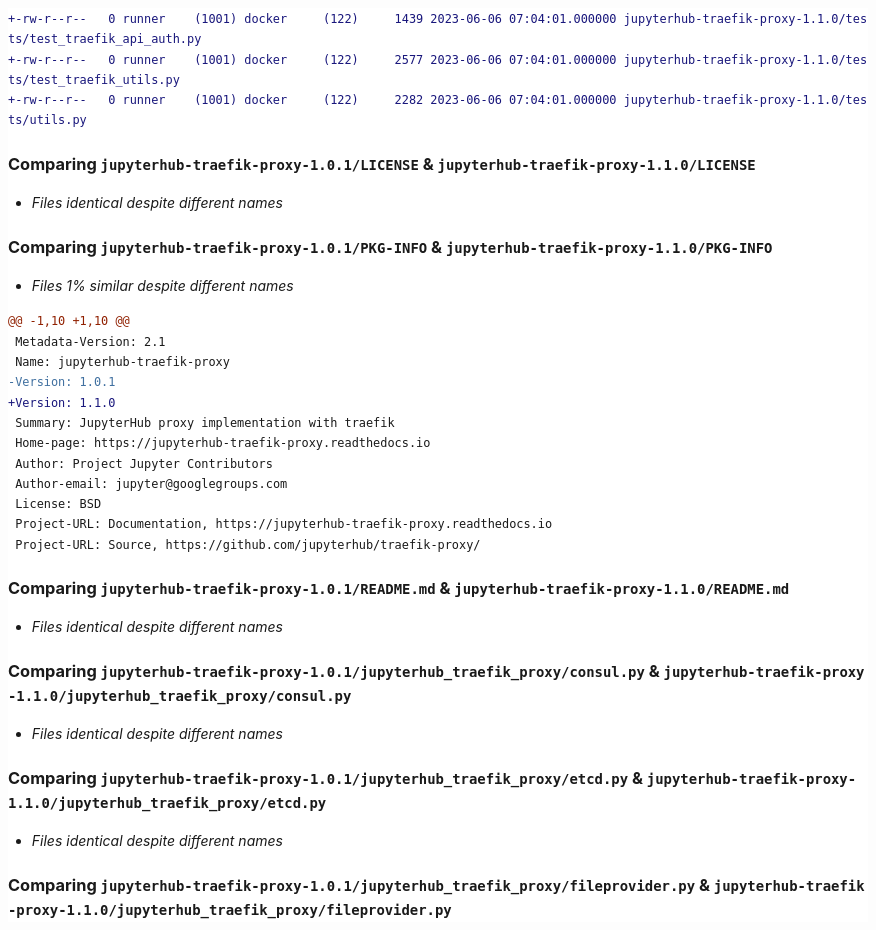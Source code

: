 ```diff
+-rw-r--r--   0 runner    (1001) docker     (122)     1439 2023-06-06 07:04:01.000000 jupyterhub-traefik-proxy-1.1.0/tests/test_traefik_api_auth.py
+-rw-r--r--   0 runner    (1001) docker     (122)     2577 2023-06-06 07:04:01.000000 jupyterhub-traefik-proxy-1.1.0/tests/test_traefik_utils.py
+-rw-r--r--   0 runner    (1001) docker     (122)     2282 2023-06-06 07:04:01.000000 jupyterhub-traefik-proxy-1.1.0/tests/utils.py
```

### Comparing `jupyterhub-traefik-proxy-1.0.1/LICENSE` & `jupyterhub-traefik-proxy-1.1.0/LICENSE`

 * *Files identical despite different names*

### Comparing `jupyterhub-traefik-proxy-1.0.1/PKG-INFO` & `jupyterhub-traefik-proxy-1.1.0/PKG-INFO`

 * *Files 1% similar despite different names*

```diff
@@ -1,10 +1,10 @@
 Metadata-Version: 2.1
 Name: jupyterhub-traefik-proxy
-Version: 1.0.1
+Version: 1.1.0
 Summary: JupyterHub proxy implementation with traefik
 Home-page: https://jupyterhub-traefik-proxy.readthedocs.io
 Author: Project Jupyter Contributors
 Author-email: jupyter@googlegroups.com
 License: BSD
 Project-URL: Documentation, https://jupyterhub-traefik-proxy.readthedocs.io
 Project-URL: Source, https://github.com/jupyterhub/traefik-proxy/
```

### Comparing `jupyterhub-traefik-proxy-1.0.1/README.md` & `jupyterhub-traefik-proxy-1.1.0/README.md`

 * *Files identical despite different names*

### Comparing `jupyterhub-traefik-proxy-1.0.1/jupyterhub_traefik_proxy/consul.py` & `jupyterhub-traefik-proxy-1.1.0/jupyterhub_traefik_proxy/consul.py`

 * *Files identical despite different names*

### Comparing `jupyterhub-traefik-proxy-1.0.1/jupyterhub_traefik_proxy/etcd.py` & `jupyterhub-traefik-proxy-1.1.0/jupyterhub_traefik_proxy/etcd.py`

 * *Files identical despite different names*

### Comparing `jupyterhub-traefik-proxy-1.0.1/jupyterhub_traefik_proxy/fileprovider.py` & `jupyterhub-traefik-proxy-1.1.0/jupyterhub_traefik_proxy/fileprovider.py`
